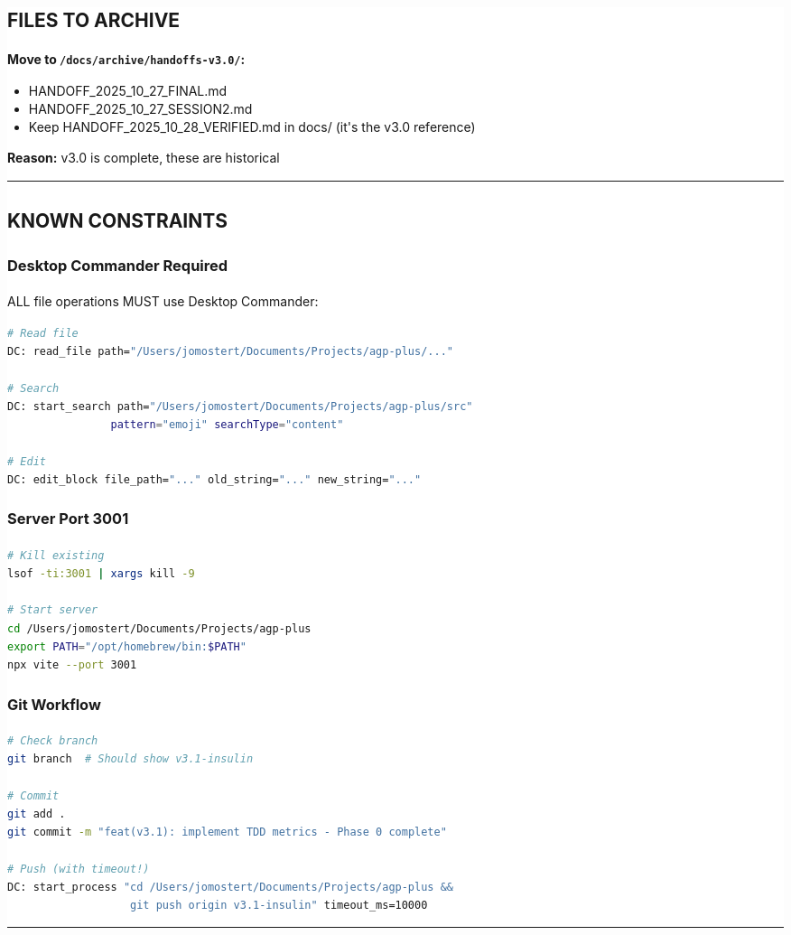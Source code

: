
## FILES TO ARCHIVE

**Move to `/docs/archive/handoffs-v3.0/`:**
- HANDOFF_2025_10_27_FINAL.md
- HANDOFF_2025_10_27_SESSION2.md
- Keep HANDOFF_2025_10_28_VERIFIED.md in docs/ (it's the v3.0 reference)

**Reason:** v3.0 is complete, these are historical

---

## KNOWN CONSTRAINTS

### Desktop Commander Required
ALL file operations MUST use Desktop Commander:
```bash
# Read file
DC: read_file path="/Users/jomostert/Documents/Projects/agp-plus/..."

# Search
DC: start_search path="/Users/jomostert/Documents/Projects/agp-plus/src" 
                pattern="emoji" searchType="content"

# Edit
DC: edit_block file_path="..." old_string="..." new_string="..."
```

### Server Port 3001
```bash
# Kill existing
lsof -ti:3001 | xargs kill -9

# Start server
cd /Users/jomostert/Documents/Projects/agp-plus
export PATH="/opt/homebrew/bin:$PATH"
npx vite --port 3001
```

### Git Workflow
```bash
# Check branch
git branch  # Should show v3.1-insulin

# Commit
git add .
git commit -m "feat(v3.1): implement TDD metrics - Phase 0 complete"

# Push (with timeout!)
DC: start_process "cd /Users/jomostert/Documents/Projects/agp-plus && 
                   git push origin v3.1-insulin" timeout_ms=10000
```

---